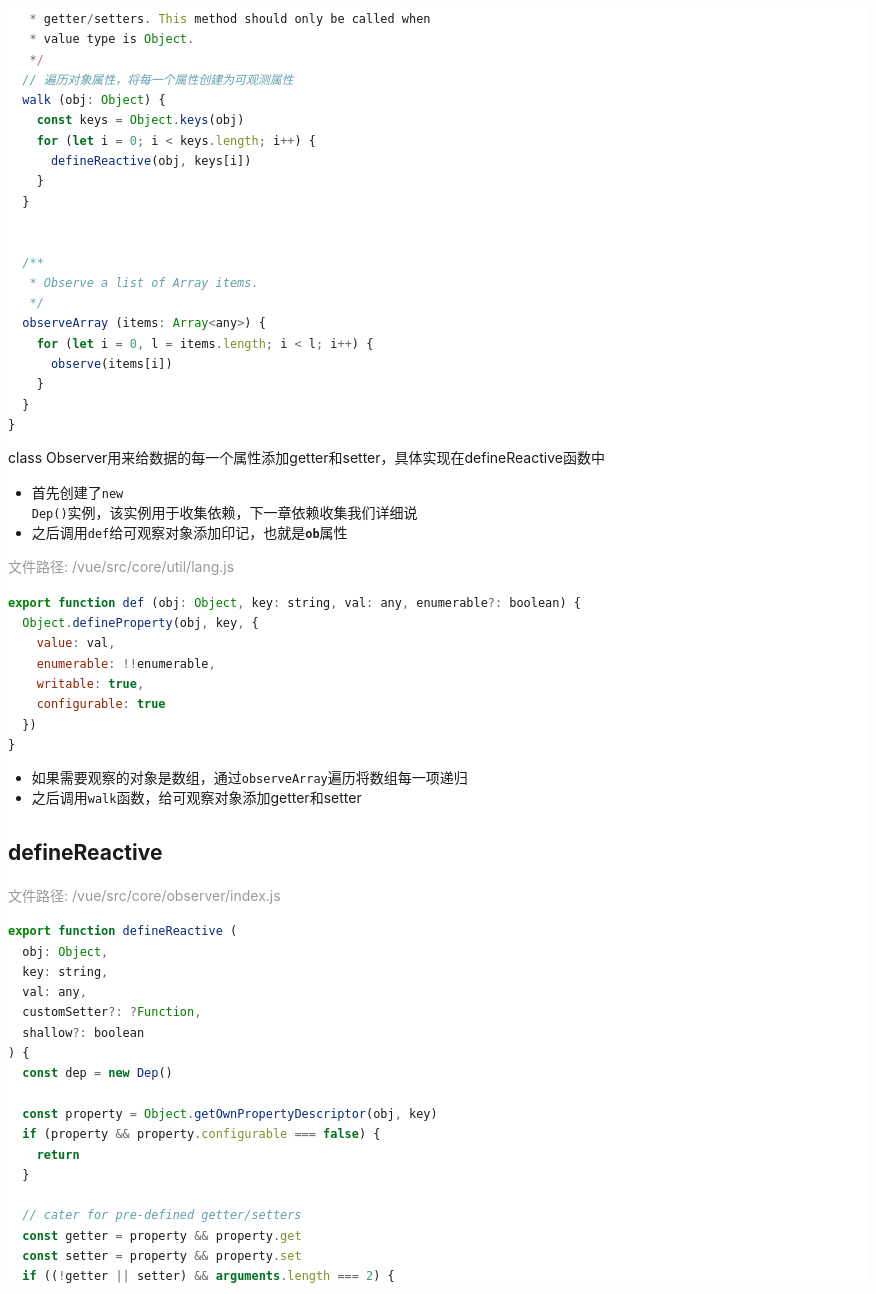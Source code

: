 ```js
   * getter/setters. This method should only be called when
   * value type is Object.
   */
  // 遍历对象属性，将每一个属性创建为可观测属性
  walk (obj: Object) {
    const keys = Object.keys(obj)
    for (let i = 0; i < keys.length; i++) {
      defineReactive(obj, keys[i])
    }
  }
  

  /**
   * Observe a list of Array items.
   */
  observeArray (items: Array<any>) {
    for (let i = 0, l = items.length; i < l; i++) {
      observe(items[i])
    }
  }
}
```

class Observer用来给数据的每一个属性添加getter和setter，具体实现在defineReactive函数中
- 首先创建了<code>new Dep()</code>实例，该实例用于收集依赖，下一章依赖收集我们详细说
- 之后调用<code>def</code>给可观察对象添加印记，也就是<code>__ob__</code>属性
  
<font color="#999">文件路径: /vue/src/core/util/lang.js</font>

```js
export function def (obj: Object, key: string, val: any, enumerable?: boolean) {
  Object.defineProperty(obj, key, {
    value: val,
    enumerable: !!enumerable,
    writable: true,
    configurable: true
  })
}
```

- 如果需要观察的对象是数组，通过<code>observeArray</code>遍历将数组每一项递归
- 之后调用<code>walk</code>函数，给可观察对象添加getter和setter

## defineReactive

<font color="#999">文件路径: /vue/src/core/observer/index.js</font>

```js
export function defineReactive (
  obj: Object,
  key: string,
  val: any,
  customSetter?: ?Function,
  shallow?: boolean
) {
  const dep = new Dep()

  const property = Object.getOwnPropertyDescriptor(obj, key)
  if (property && property.configurable === false) {
    return
  }

  // cater for pre-defined getter/setters
  const getter = property && property.get
  const setter = property && property.set
  if ((!getter || setter) && arguments.length === 2) {
```